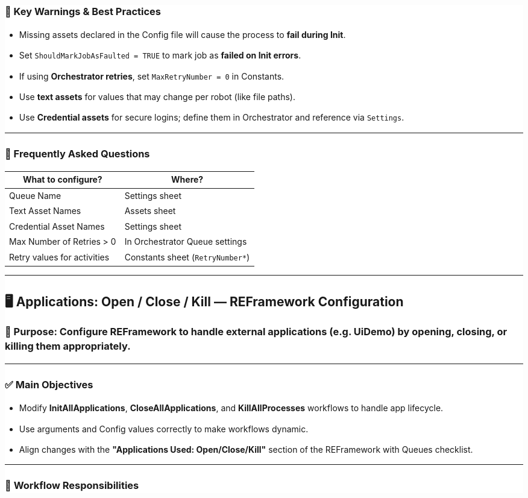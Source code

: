 ### 🚨 Key Warnings & Best Practices

- Missing assets declared in the Config file will cause the process to **fail during Init**.
    
- Set `ShouldMarkJobAsFaulted = TRUE` to mark job as **failed on Init errors**.
    
- If using **Orchestrator retries**, set `MaxRetryNumber = 0` in Constants.
    
- Use **text assets** for values that may change per robot (like file paths).
    
- Use **Credential assets** for secure logins; define them in Orchestrator and reference via `Settings`.
    

---

### 📌 Frequently Asked Questions

|What to configure?|Where?|
|---|---|
|Queue Name|Settings sheet|
|Text Asset Names|Assets sheet|
|Credential Asset Names|Settings sheet|
|Max Number of Retries > 0|In Orchestrator Queue settings|
|Retry values for activities|Constants sheet (`RetryNumber*`)|

---
## 🖥️ **Applications: Open / Close / Kill — REFramework Configuration**

### 🎯 Purpose: Configure REFramework to handle external applications (e.g. **UiDemo**) by **opening**, **closing**, or **killing** them appropriately.

---

### ✅ **Main Objectives**

- Modify **InitAllApplications**, **CloseAllApplications**, and **KillAllProcesses** workflows to handle app lifecycle.
    
- Use arguments and Config values correctly to make workflows dynamic.
    
- Align changes with the **"Applications Used: Open/Close/Kill"** section of the REFramework with Queues checklist.
    

---

### 🧱 **Workflow Responsibilities**

